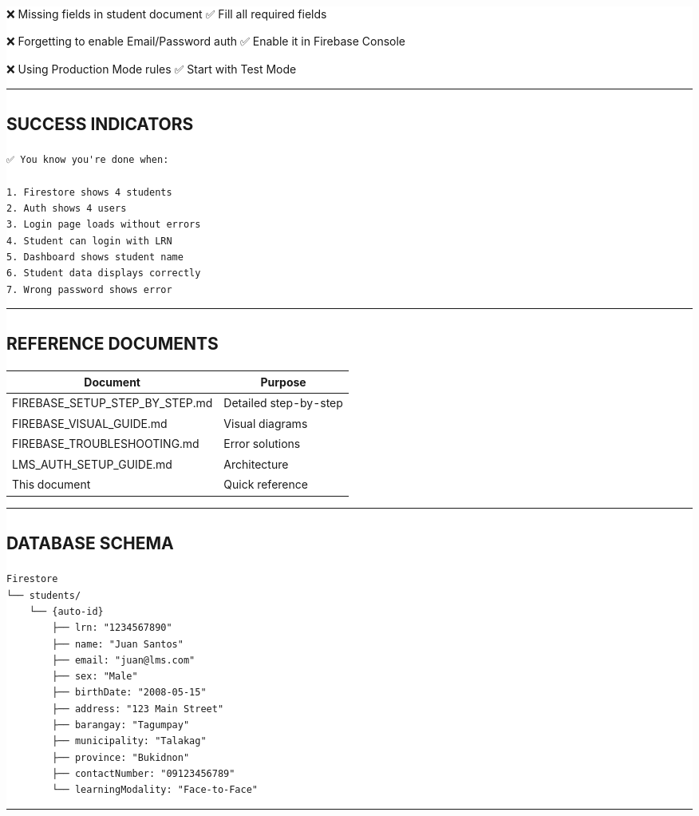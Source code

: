 ❌ Missing fields in student document
✅ Fill all required fields

❌ Forgetting to enable Email/Password auth
✅ Enable it in Firebase Console

❌ Using Production Mode rules
✅ Start with Test Mode

---

## SUCCESS INDICATORS

```
✅ You know you're done when:

1. Firestore shows 4 students
2. Auth shows 4 users
3. Login page loads without errors
4. Student can login with LRN
5. Dashboard shows student name
6. Student data displays correctly
7. Wrong password shows error
```

---

## REFERENCE DOCUMENTS

| Document | Purpose |
|----------|---------|
| FIREBASE_SETUP_STEP_BY_STEP.md | Detailed step-by-step |
| FIREBASE_VISUAL_GUIDE.md | Visual diagrams |
| FIREBASE_TROUBLESHOOTING.md | Error solutions |
| LMS_AUTH_SETUP_GUIDE.md | Architecture |
| This document | Quick reference |

---

## DATABASE SCHEMA

```
Firestore
└── students/
    └── {auto-id}
        ├── lrn: "1234567890"
        ├── name: "Juan Santos"
        ├── email: "juan@lms.com"
        ├── sex: "Male"
        ├── birthDate: "2008-05-15"
        ├── address: "123 Main Street"
        ├── barangay: "Tagumpay"
        ├── municipality: "Talakag"
        ├── province: "Bukidnon"
        ├── contactNumber: "09123456789"
        └── learningModality: "Face-to-Face"
```

---